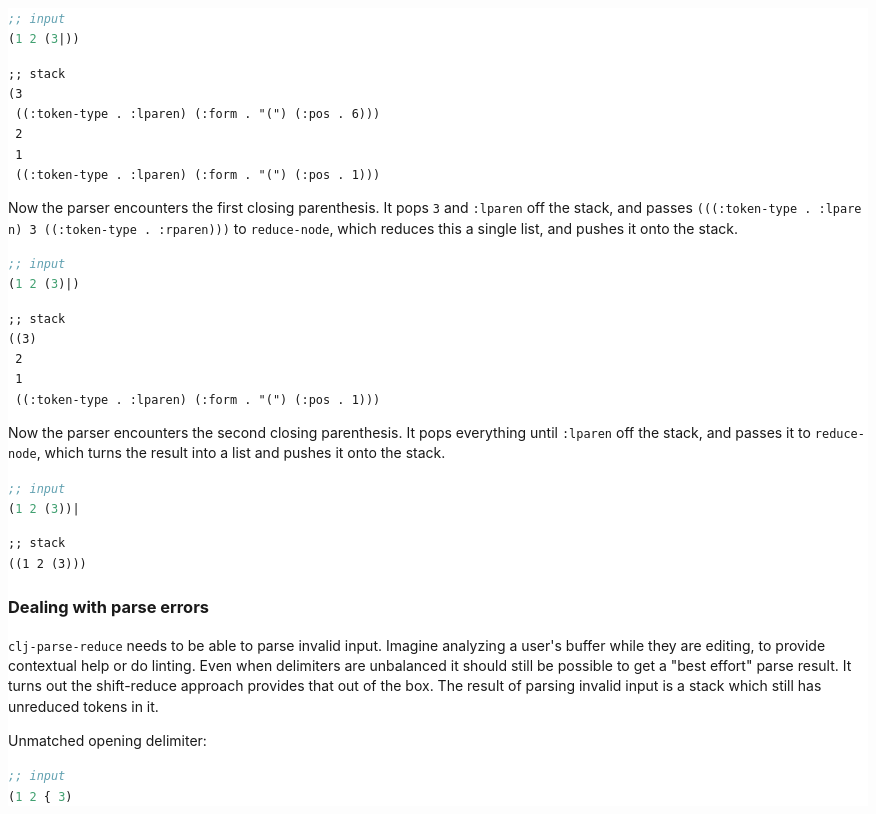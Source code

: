 ``` clojure
;; input
(1 2 (3|))
```

``` emacs-lisp
;; stack
(3
 ((:token-type . :lparen) (:form . "(") (:pos . 6)))
 2
 1
 ((:token-type . :lparen) (:form . "(") (:pos . 1)))
```

Now the parser encounters the first closing parenthesis. It pops `3` and `:lparen` off the stack, and passes `(((:token-type . :lparen) 3 ((:token-type . :rparen)))` to `reduce-node`, which reduces this a single list, and pushes it onto the stack.

``` clojure
;; input
(1 2 (3)|)
```

``` emacs-lisp
;; stack
((3)
 2
 1
 ((:token-type . :lparen) (:form . "(") (:pos . 1)))
```

Now the parser encounters the second closing parenthesis. It pops everything until `:lparen` off the stack, and passes it to `reduce-node`, which turns the result into a list and pushes it onto the stack.

``` clojure
;; input
(1 2 (3))|
```

``` emacs-lisp
;; stack
((1 2 (3)))
```

### Dealing with parse errors

`clj-parse-reduce` needs to be able to parse invalid input. Imagine analyzing a user's buffer while they are editing, to provide contextual help or do linting. Even when delimiters are unbalanced it should still be possible to get a "best effort" parse result. It turns out the shift-reduce approach provides that out of the box. The result of parsing invalid input is a stack which still has unreduced tokens in it.

Unmatched opening delimiter:

``` clojure
;; input
(1 2 { 3)
```
